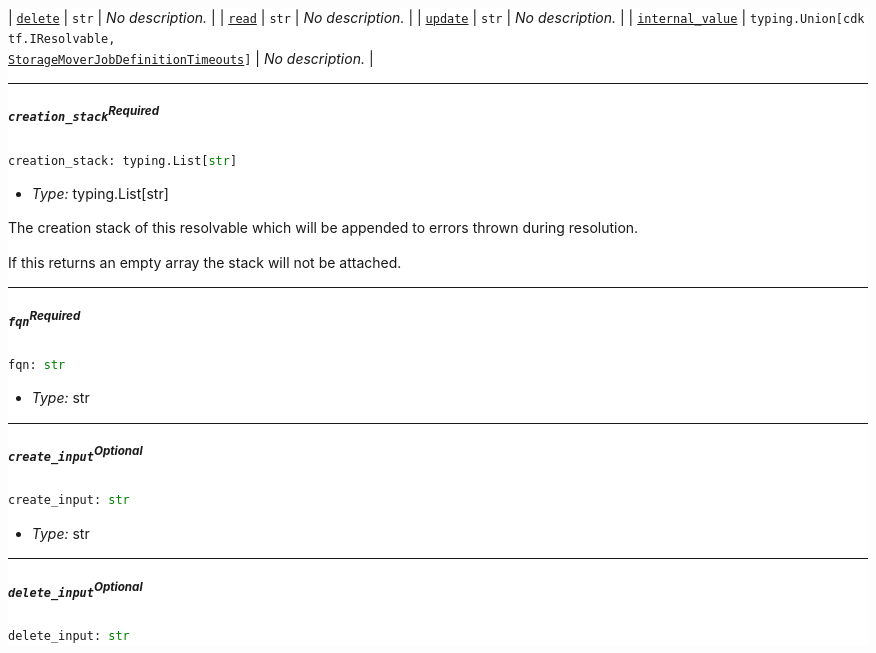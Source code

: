 | <code><a href="#@cdktf/provider-azurerm.storageMoverJobDefinition.StorageMoverJobDefinitionTimeoutsOutputReference.property.delete">delete</a></code> | <code>str</code> | *No description.* |
| <code><a href="#@cdktf/provider-azurerm.storageMoverJobDefinition.StorageMoverJobDefinitionTimeoutsOutputReference.property.read">read</a></code> | <code>str</code> | *No description.* |
| <code><a href="#@cdktf/provider-azurerm.storageMoverJobDefinition.StorageMoverJobDefinitionTimeoutsOutputReference.property.update">update</a></code> | <code>str</code> | *No description.* |
| <code><a href="#@cdktf/provider-azurerm.storageMoverJobDefinition.StorageMoverJobDefinitionTimeoutsOutputReference.property.internalValue">internal_value</a></code> | <code>typing.Union[cdktf.IResolvable, <a href="#@cdktf/provider-azurerm.storageMoverJobDefinition.StorageMoverJobDefinitionTimeouts">StorageMoverJobDefinitionTimeouts</a>]</code> | *No description.* |

---

##### `creation_stack`<sup>Required</sup> <a name="creation_stack" id="@cdktf/provider-azurerm.storageMoverJobDefinition.StorageMoverJobDefinitionTimeoutsOutputReference.property.creationStack"></a>

```python
creation_stack: typing.List[str]
```

- *Type:* typing.List[str]

The creation stack of this resolvable which will be appended to errors thrown during resolution.

If this returns an empty array the stack will not be attached.

---

##### `fqn`<sup>Required</sup> <a name="fqn" id="@cdktf/provider-azurerm.storageMoverJobDefinition.StorageMoverJobDefinitionTimeoutsOutputReference.property.fqn"></a>

```python
fqn: str
```

- *Type:* str

---

##### `create_input`<sup>Optional</sup> <a name="create_input" id="@cdktf/provider-azurerm.storageMoverJobDefinition.StorageMoverJobDefinitionTimeoutsOutputReference.property.createInput"></a>

```python
create_input: str
```

- *Type:* str

---

##### `delete_input`<sup>Optional</sup> <a name="delete_input" id="@cdktf/provider-azurerm.storageMoverJobDefinition.StorageMoverJobDefinitionTimeoutsOutputReference.property.deleteInput"></a>

```python
delete_input: str
```
